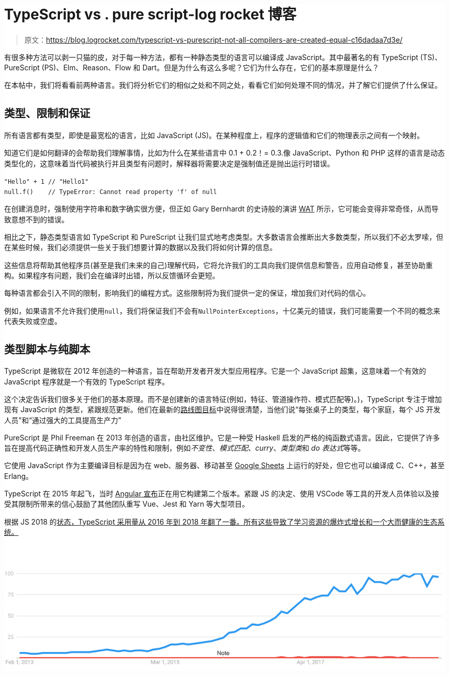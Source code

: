 # TypeScript vs . pure script-log rocket 博客

> 原文：<https://blog.logrocket.com/typescript-vs-purescript-not-all-compilers-are-created-equal-c16dadaa7d3e/>

有很多种方法可以剥一只猫的皮，对于每一种方法，都有一种静态类型的语言可以编译成 JavaScript。其中最著名的有 TypeScript (TS)、PureScript (PS)、Elm、Reason、Flow 和 Dart。但是为什么有这么多呢？它们为什么存在，它们的基本原理是什么？

在本帖中，我们将看看前两种语言。我们将分析它们的相似之处和不同之处，看看它们如何处理不同的情况，并了解它们提供了什么保证。

## 类型、限制和保证

所有语言都有类型，即使是最宽松的语言，比如 JavaScript (JS)。在某种程度上，程序的逻辑值和它们的物理表示之间有一个映射。

知道它们是如何翻译的会帮助我们理解事情，比如为什么在某些语言中 0.1 + 0.2！= 0.3.像 JavaScript、Python 和 PHP 这样的语言是动态类型化的，这意味着当代码被执行并且类型有问题时，解释器将需要决定是强制值还是抛出运行时错误。

```
"Hello" + 1 // "Hello1"
null.f()    // TypeError: Cannot read property 'f' of null
```

在创建消息时，强制使用字符串和数字确实很方便，但正如 Gary Bernhardt 的史诗般的演讲 [WAT](https://www.destroyallsoftware.com/talks/wat) 所示，它可能会变得非常奇怪，从而导致意想不到的错误。

相比之下，静态类型语言如 TypeScript 和 PureScript 让我们显式地考虑类型。大多数语言会推断出大多数类型，所以我们不必太罗嗦，但在某些时候，我们必须提供一些关于我们想要计算的数据以及我们将如何计算的信息。

这些信息将帮助其他程序员(甚至是我们未来的自己)理解代码，它将允许我们的工具向我们提供信息和警告，应用自动修复，甚至协助重构。如果程序有问题，我们会在编译时出错，所以反馈循环会更短。

每种语言都会引入不同的限制，影响我们的编程方式。这些限制将为我们提供一定的保证，增加我们对代码的信心。

例如，如果语言不允许我们使用`null`，我们将保证我们不会有`NullPointerExceptions`，十亿美元的错误，我们可能需要一个不同的概念来代表失败或空虚。

## 类型脚本与纯脚本

TypeScript 是微软在 2012 年创造的一种语言，旨在帮助开发者开发大型应用程序。它是一个 JavaScript 超集，这意味着一个有效的 JavaScript 程序就是一个有效的 TypeScript 程序。

这个决定告诉我们很多关于他们的基本原理。而不是创建新的语言特征(例如，特征、管道操作符、模式匹配等)。)，TypeScript 专注于增加现有 JavaScript 的类型，紧跟规范更新。他们在最新的[路线图目标](https://github.com/Microsoft/TypeScript/issues/29288)中说得很清楚，当他们说“每张桌子上的类型，每个家庭，每个 JS 开发人员”和“通过强大的工具提高生产力”

PureScript 是 Phil Freeman 在 2013 年创造的语言，由社区维护。它是一种受 Haskell 启发的严格的纯函数式语言。因此，它提供了许多旨在提高代码正确性和开发人员生产率的特性和限制，例如*不变性*、*模式匹配*、*curry*、*类型类*和 *do 表达式*等等。

它使用 JavaScript 作为主要编译目标是因为在 web、服务器、移动甚至 [Google Sheets](https://twitter.com/sherman3ero/status/970034089813315584) 上运行的好处，但它也可以编译成 C、C++，甚至 Erlang。

TypeScript 在 2015 年起飞，当时 [Angular 宣布](https://devblogs.microsoft.com/typescript/angular-2-built-on-typescript/)正在用它构建第二个版本。紧跟 JS 的决定、使用 VSCode 等工具的开发人员体验以及接受其限制所带来的信心鼓励了其他团队重写 Vue、Jest 和 Yarn 等大型项目。

根据 JS 2018 的[状态，TypeScript 采用量从 2016 年到 2018 年翻了一番。所有这些导致了学习资源的爆炸式增长和一个大而健康的生态系统。](https://2018.stateofjs.com/javascript-flavors/typescript/)

![](img/d9da69729760bc56004373befcafcb4e.png)
